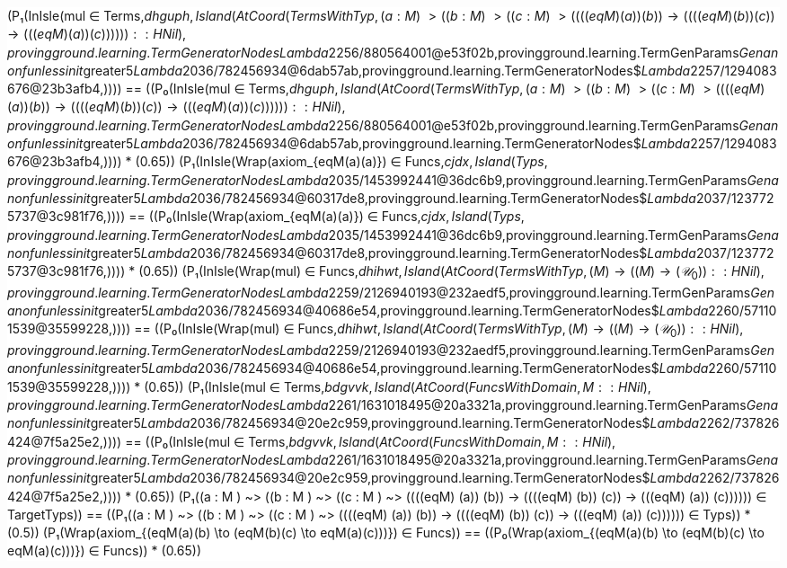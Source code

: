 (P₁(InIsle(mul ∈ Terms,$dhguph,Island(AtCoord(TermsWithTyp,(a : M ) ~> ((b : M ) ~> ((c : M ) ~> ((((eqM) (a)) (b)) → ((((eqM) (b)) (c)) → (((eqM) (a)) (c)))))) :: HNil),provingground.learning.TermGeneratorNodes$$Lambda$2256/880564001@e53f02b,provingground.learning.TermGenParams$Gen$$anonfun$$lessinit$greater$5$$Lambda$2036/782456934@6dab57ab,provingground.learning.TermGeneratorNodes$$Lambda$2257/1294083676@23b3afb4,<function2>)))) == ((P₀(InIsle(mul ∈ Terms,$dhguph,Island(AtCoord(TermsWithTyp,(a : M ) ~> ((b : M ) ~> ((c : M ) ~> ((((eqM) (a)) (b)) → ((((eqM) (b)) (c)) → (((eqM) (a)) (c)))))) :: HNil),provingground.learning.TermGeneratorNodes$$Lambda$2256/880564001@e53f02b,provingground.learning.TermGenParams$Gen$$anonfun$$lessinit$greater$5$$Lambda$2036/782456934@6dab57ab,provingground.learning.TermGeneratorNodes$$Lambda$2257/1294083676@23b3afb4,<function2>)))) * (0.65))
(P₁(InIsle(Wrap(axiom_{eqM(a)(a)}) ∈ Funcs,$cjdx,Island(Typs,provingground.learning.TermGeneratorNodes$$Lambda$2035/1453992441@36dc6b9,provingground.learning.TermGenParams$Gen$$anonfun$$lessinit$greater$5$$Lambda$2036/782456934@60317de8,provingground.learning.TermGeneratorNodes$$Lambda$2037/1237725737@3c981f76,<function2>)))) == ((P₀(InIsle(Wrap(axiom_{eqM(a)(a)}) ∈ Funcs,$cjdx,Island(Typs,provingground.learning.TermGeneratorNodes$$Lambda$2035/1453992441@36dc6b9,provingground.learning.TermGenParams$Gen$$anonfun$$lessinit$greater$5$$Lambda$2036/782456934@60317de8,provingground.learning.TermGeneratorNodes$$Lambda$2037/1237725737@3c981f76,<function2>)))) * (0.65))
(P₁(InIsle(Wrap(mul) ∈ Funcs,$dhihwt,Island(AtCoord(TermsWithTyp,(M) → ((M) → (𝒰 _0)) :: HNil),provingground.learning.TermGeneratorNodes$$Lambda$2259/2126940193@232aedf5,provingground.learning.TermGenParams$Gen$$anonfun$$lessinit$greater$5$$Lambda$2036/782456934@40686e54,provingground.learning.TermGeneratorNodes$$Lambda$2260/571101539@35599228,<function2>)))) == ((P₀(InIsle(Wrap(mul) ∈ Funcs,$dhihwt,Island(AtCoord(TermsWithTyp,(M) → ((M) → (𝒰 _0)) :: HNil),provingground.learning.TermGeneratorNodes$$Lambda$2259/2126940193@232aedf5,provingground.learning.TermGenParams$Gen$$anonfun$$lessinit$greater$5$$Lambda$2036/782456934@40686e54,provingground.learning.TermGeneratorNodes$$Lambda$2260/571101539@35599228,<function2>)))) * (0.65))
(P₁(InIsle(mul ∈ Terms,$bdgvvk,Island(AtCoord(FuncsWithDomain,M :: HNil),provingground.learning.TermGeneratorNodes$$Lambda$2261/1631018495@20a3321a,provingground.learning.TermGenParams$Gen$$anonfun$$lessinit$greater$5$$Lambda$2036/782456934@20e2c959,provingground.learning.TermGeneratorNodes$$Lambda$2262/737826424@7f5a25e2,<function2>)))) == ((P₀(InIsle(mul ∈ Terms,$bdgvvk,Island(AtCoord(FuncsWithDomain,M :: HNil),provingground.learning.TermGeneratorNodes$$Lambda$2261/1631018495@20a3321a,provingground.learning.TermGenParams$Gen$$anonfun$$lessinit$greater$5$$Lambda$2036/782456934@20e2c959,provingground.learning.TermGeneratorNodes$$Lambda$2262/737826424@7f5a25e2,<function2>)))) * (0.65))
(P₁((a : M ) ~> ((b : M ) ~> ((c : M ) ~> ((((eqM) (a)) (b)) → ((((eqM) (b)) (c)) → (((eqM) (a)) (c)))))) ∈ TargetTyps)) == ((P₁((a : M ) ~> ((b : M ) ~> ((c : M ) ~> ((((eqM) (a)) (b)) → ((((eqM) (b)) (c)) → (((eqM) (a)) (c)))))) ∈ Typs)) * (0.5))
(P₁(Wrap(axiom_{(eqM(a)(b) \to (eqM(b)(c) \to eqM(a)(c)))}) ∈ Funcs)) == ((P₀(Wrap(axiom_{(eqM(a)(b) \to (eqM(b)(c) \to eqM(a)(c)))}) ∈ Funcs)) * (0.65))
